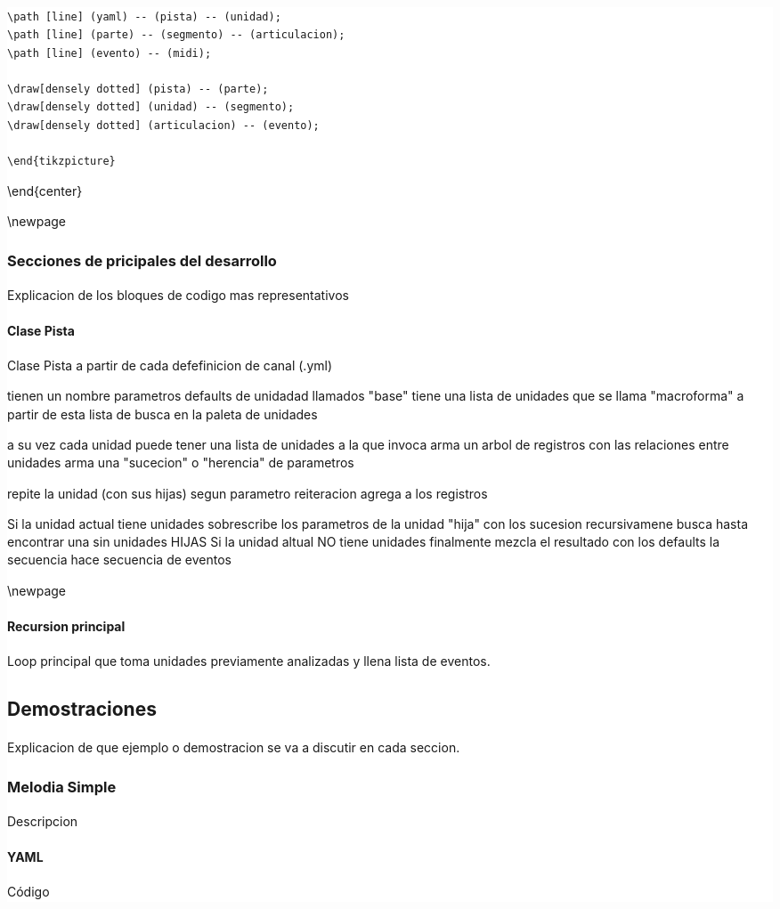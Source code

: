     \path [line] (yaml) -- (pista) -- (unidad);
    \path [line] (parte) -- (segmento) -- (articulacion);
    \path [line] (evento) -- (midi);

    \draw[densely dotted] (pista) -- (parte);
    \draw[densely dotted] (unidad) -- (segmento);
    \draw[densely dotted] (articulacion) -- (evento);

    \end{tikzpicture}
     
\end{center}

\newpage


### Secciones de pricipales del desarrollo
Explicacion de los bloques de codigo mas representativos 

#### Clase Pista

Clase Pista a partir de cada defefinicion de canal (.yml)

tienen un nombre
parametros defaults de unidadad llamados "base"
tiene una lista de unidades que se llama "macroforma"
a partir de esta lista de busca en la paleta de unidades 


a su vez cada unidad puede tener una lista de unidades a la que invoca
arma un arbol de registros con las relaciones entre unidades
arma una "sucecion" o "herencia" de parametros

repite la unidad (con sus hijas) segun parametro reiteracion
agrega a los registros

Si la unidad actual tiene unidades
	sobrescribe los parametros de la unidad "hija" con los sucesion
	recursivamene busca hasta encontrar una sin unidades HIJAS
Si la unidad altual NO tiene unidades
	finalmente mezcla el resultado con los defaults 
	la secuencia
hace secuencia de eventos

\newpage

#### Recursion principal 
Loop principal que toma unidades previamente analizadas y llena lista de eventos.

## Demostraciones
Explicacion de que ejemplo  o demostracion se va a discutir en cada seccion.

### Melodia Simple
Descripcion

#### YAML
Código


[^ver_grela]: @grela
[^ver_penfold]: @penfold 
[^ver_combs]: @coombs 
[^ver_kernighan]: @kernighan Capítulo 8: Documentation (p.141-55)
[^ver_gnu]: @gnu
[^ver_hunt]: @hunt Capítulo 3: Basic Tools (pp. 72-99).
[^ver_leek]: @leek
[^ver_moolenaar]: @moolenaar
[^ver_raymond]: @raymond Capítulo 1: Context, Apartado 1: Philosophy,
[^ver_raymond2]: @raymond2 Capítulo 11: The Social Context of Open-Source
[^ver_yzaguirre]: @yzaguirre
[^ver_selfridge]: @selfridge
[^ver_wild]: @wild
[^ver_good]: @good
[^ver_mml]: @mml
[^ver_clark]: @clark
[^ver_graham2]: @graham2
[^ver_yaml]: @yaml
[^ver_python]: @python
[^ver_pyyaml]: @pyyaml
[^ver_music21]: @music21
[^ver_standarlib]: @standarlib
[^ver_vim]: @vim
[^ver_git]: @git
[^ver_sphinx]: @sphinx
[^ver_allen]: @allen
[^ver_schaeffer]: @schaeffer
[^ver_samaruga]: @samaruga
[^ver_lerdahl]: @lerdahl